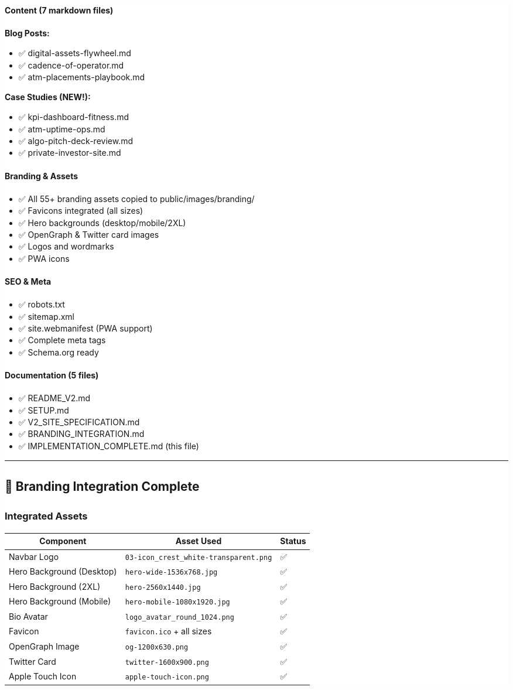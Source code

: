 #### Content (7 markdown files)
**Blog Posts:**
- ✅ digital-assets-flywheel.md
- ✅ cadence-of-operator.md
- ✅ atm-placements-playbook.md

**Case Studies (NEW!):**
- ✅ kpi-dashboard-fitness.md
- ✅ atm-uptime-ops.md
- ✅ algo-pitch-deck-review.md
- ✅ private-investor-site.md

#### Branding & Assets
- ✅ All 55+ branding assets copied to public/images/branding/
- ✅ Favicons integrated (all sizes)
- ✅ Hero backgrounds (desktop/mobile/2XL)
- ✅ OpenGraph & Twitter card images
- ✅ Logos and wordmarks
- ✅ PWA icons

#### SEO & Meta
- ✅ robots.txt
- ✅ sitemap.xml
- ✅ site.webmanifest (PWA support)
- ✅ Complete meta tags
- ✅ Schema.org ready

#### Documentation (5 files)
- ✅ README_V2.md
- ✅ SETUP.md
- ✅ V2_SITE_SPECIFICATION.md
- ✅ BRANDING_INTEGRATION.md
- ✅ IMPLEMENTATION_COMPLETE.md (this file)

---

## 🎨 Branding Integration Complete

### Integrated Assets

| Component | Asset Used | Status |
|-----------|-----------|--------|
| Navbar Logo | `03-icon_crest_white-transparent.png` | ✅ |
| Hero Background (Desktop) | `hero-wide-1536x768.jpg` | ✅ |
| Hero Background (2XL) | `hero-2560x1440.jpg` | ✅ |
| Hero Background (Mobile) | `hero-mobile-1080x1920.jpg` | ✅ |
| Bio Avatar | `logo_avatar_round_1024.png` | ✅ |
| Favicon | `favicon.ico` + all sizes | ✅ |
| OpenGraph Image | `og-1200x630.png` | ✅ |
| Twitter Card | `twitter-1600x900.png` | ✅ |
| Apple Touch Icon | `apple-touch-icon.png` | ✅ |
